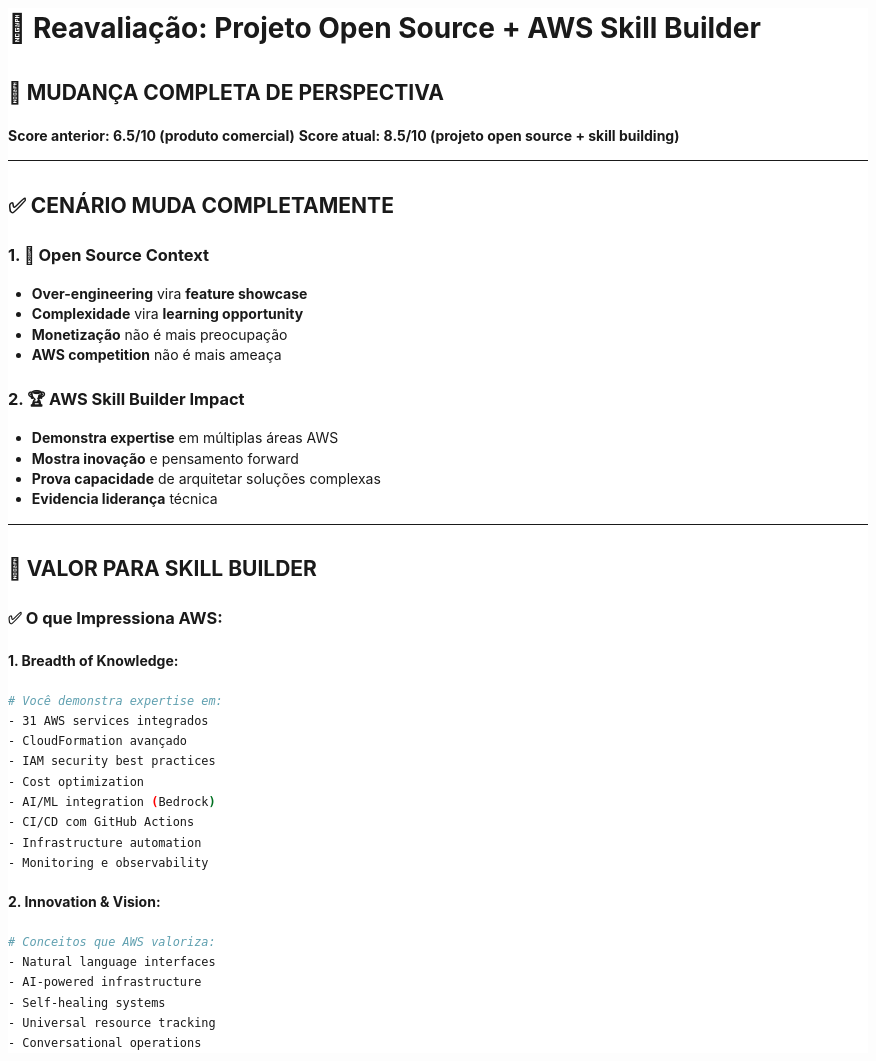 # 🎯 Reavaliação: Projeto Open Source + AWS Skill Builder

## 🔄 **MUDANÇA COMPLETA DE PERSPECTIVA**

**Score anterior: 6.5/10 (produto comercial)**
**Score atual: 8.5/10 (projeto open source + skill building)**

---

## ✅ **CENÁRIO MUDA COMPLETAMENTE**

### **1. 🎯 Open Source Context**
- **Over-engineering** vira **feature showcase**
- **Complexidade** vira **learning opportunity**
- **Monetização** não é mais preocupação
- **AWS competition** não é mais ameaça

### **2. 🏆 AWS Skill Builder Impact**
- **Demonstra expertise** em múltiplas áreas AWS
- **Mostra inovação** e pensamento forward
- **Prova capacidade** de arquitetar soluções complexas
- **Evidencia liderança** técnica

---

## 🚀 **VALOR PARA SKILL BUILDER**

### **✅ O que Impressiona AWS:**

#### **1. Breadth of Knowledge:**
```bash
# Você demonstra expertise em:
- 31 AWS services integrados
- CloudFormation avançado
- IAM security best practices
- Cost optimization
- AI/ML integration (Bedrock)
- CI/CD com GitHub Actions
- Infrastructure automation
- Monitoring e observability
```

#### **2. Innovation & Vision:**
```bash
# Conceitos que AWS valoriza:
- Natural language interfaces
- AI-powered infrastructure
- Self-healing systems
- Universal resource tracking
- Conversational operations
```
